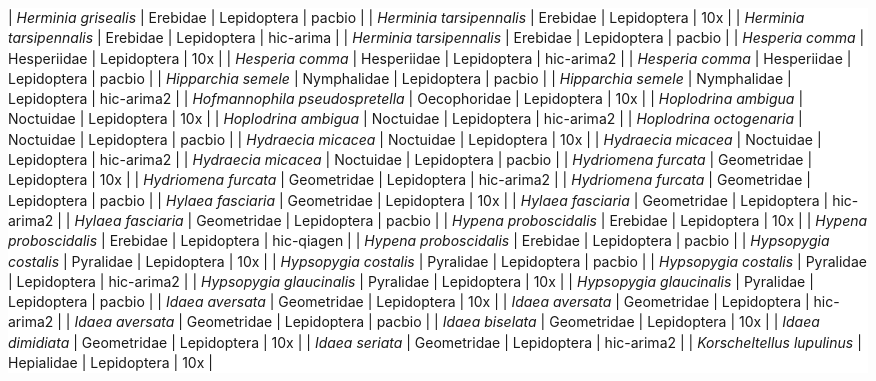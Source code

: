 | *Herminia grisealis* | Erebidae | Lepidoptera | pacbio |
| *Herminia tarsipennalis* | Erebidae | Lepidoptera | 10x |
| *Herminia tarsipennalis* | Erebidae | Lepidoptera | hic-arima |
| *Herminia tarsipennalis* | Erebidae | Lepidoptera | pacbio |
| *Hesperia comma* | Hesperiidae | Lepidoptera | 10x |
| *Hesperia comma* | Hesperiidae | Lepidoptera | hic-arima2 |
| *Hesperia comma* | Hesperiidae | Lepidoptera | pacbio |
| *Hipparchia semele* | Nymphalidae | Lepidoptera | pacbio |
| *Hipparchia semele* | Nymphalidae | Lepidoptera | hic-arima2 |
| *Hofmannophila pseudospretella* | Oecophoridae | Lepidoptera | 10x |
| *Hoplodrina ambigua* | Noctuidae | Lepidoptera | 10x |
| *Hoplodrina ambigua* | Noctuidae | Lepidoptera | hic-arima2 |
| *Hoplodrina octogenaria* | Noctuidae | Lepidoptera | pacbio |
| *Hydraecia micacea* | Noctuidae | Lepidoptera | 10x |
| *Hydraecia micacea* | Noctuidae | Lepidoptera | hic-arima2 |
| *Hydraecia micacea* | Noctuidae | Lepidoptera | pacbio |
| *Hydriomena furcata* | Geometridae | Lepidoptera | 10x |
| *Hydriomena furcata* | Geometridae | Lepidoptera | hic-arima2 |
| *Hydriomena furcata* | Geometridae | Lepidoptera | pacbio |
| *Hylaea fasciaria* | Geometridae | Lepidoptera | 10x |
| *Hylaea fasciaria* | Geometridae | Lepidoptera | hic-arima2 |
| *Hylaea fasciaria* | Geometridae | Lepidoptera | pacbio |
| *Hypena proboscidalis* | Erebidae | Lepidoptera | 10x |
| *Hypena proboscidalis* | Erebidae | Lepidoptera | hic-qiagen |
| *Hypena proboscidalis* | Erebidae | Lepidoptera | pacbio |
| *Hypsopygia costalis* | Pyralidae | Lepidoptera | 10x |
| *Hypsopygia costalis* | Pyralidae | Lepidoptera | pacbio |
| *Hypsopygia costalis* | Pyralidae | Lepidoptera | hic-arima2 |
| *Hypsopygia glaucinalis* | Pyralidae | Lepidoptera | 10x |
| *Hypsopygia glaucinalis* | Pyralidae | Lepidoptera | pacbio |
| *Idaea aversata* | Geometridae | Lepidoptera | 10x |
| *Idaea aversata* | Geometridae | Lepidoptera | hic-arima2 |
| *Idaea aversata* | Geometridae | Lepidoptera | pacbio |
| *Idaea biselata* | Geometridae | Lepidoptera | 10x |
| *Idaea dimidiata* | Geometridae | Lepidoptera | 10x |
| *Idaea seriata* | Geometridae | Lepidoptera | hic-arima2 |
| *Korscheltellus lupulinus* | Hepialidae | Lepidoptera | 10x |